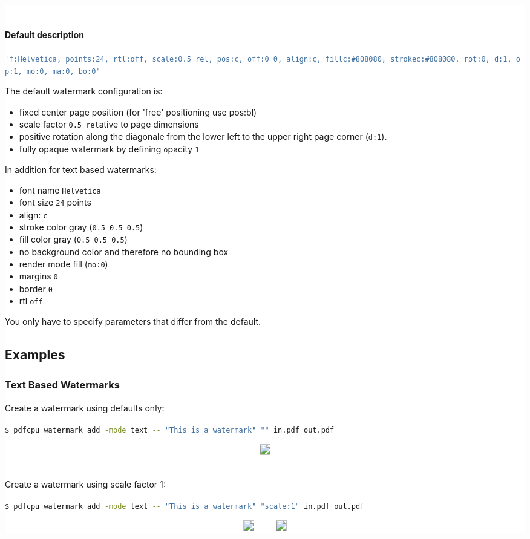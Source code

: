 <br>

#### Default description

```sh
'f:Helvetica, points:24, rtl:off, scale:0.5 rel, pos:c, off:0 0, align:c, fillc:#808080, strokec:#808080, rot:0, d:1, op:1, mo:0, ma:0, bo:0'
```

The default watermark configuration is:

* fixed center page position (for 'free' positioning use pos:bl)
* scale factor `0.5 rel`ative to page dimensions
* positive rotation along the diagonale from the lower left to the upper right page corner (`d:1`).
* fully opaque watermark by defining `o`pacity `1`

In addition for text based watermarks:

* font name `Helvetica`
* font size `24` points
* align: `c`
* stroke color gray (`0.5 0.5 0.5`)
* fill color gray (`0.5 0.5 0.5`)
* no background color and therefore no bounding box
* render mode fill (`mo:0`)
* margins `0`
* border `0`
* rtl `off`

You only have to specify parameters that differ from the default.
<br>

## Examples

### Text Based Watermarks

Create a watermark using defaults only:
```sh
$ pdfcpu watermark add -mode text -- "This is a watermark" "" in.pdf out.pdf
```
<p align="center">
  <img style="border-color:silver" border="1" src="resources/wmt10.png" height="300">
</p>

<br>
Create a watermark using scale factor 1:

```sh
$ pdfcpu watermark add -mode text -- "This is a watermark" "scale:1" in.pdf out.pdf
```

<p align="center">
  <img style="border-color:silver" border="1" src="resources/wmt1.png" height="300"> &nbsp; &nbsp; &nbsp; &nbsp;
  <img style="border-color:silver" border="1" src="resources/wmt11.png" height="100">
</p>
